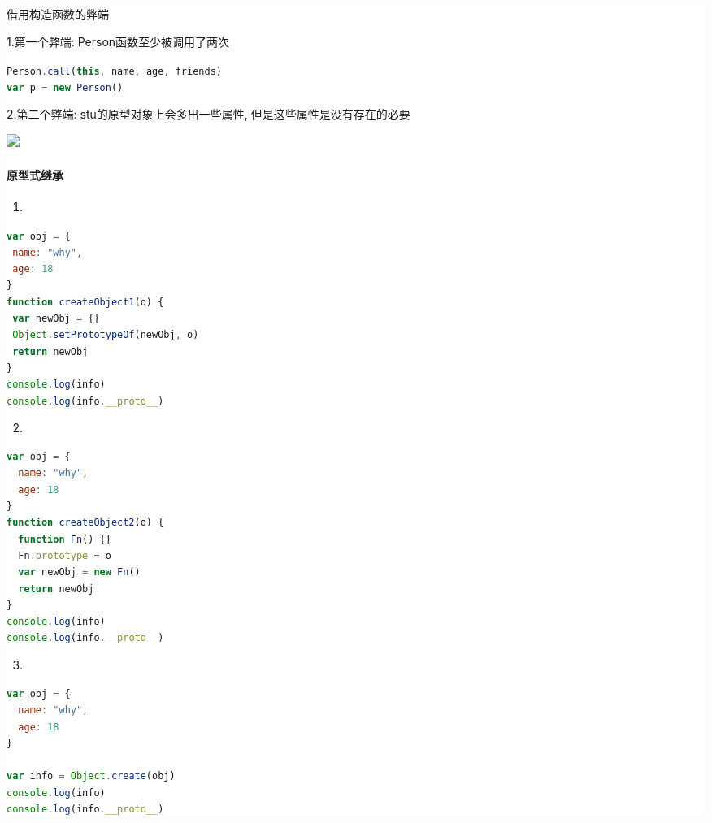 借用构造函数的弊端

1.第一个弊端: Person函数至少被调用了两次

```javascript
Person.call(this, name, age, friends)
var p = new Person()
```

2.第二个弊端: stu的原型对象上会多出一些属性, 但是这些属性是没有存在的必要

![](/2-3.png)



#### 原型式继承

1.

 ```javascript
var obj = {
  name: "why",
  age: 18
}
function createObject1(o) {
  var newObj = {}
  Object.setPrototypeOf(newObj, o)
  return newObj
}
console.log(info)
console.log(info.__proto__)
 ```

2.

```javascript
var obj = {
  name: "why",
  age: 18
}
function createObject2(o) {
  function Fn() {}
  Fn.prototype = o
  var newObj = new Fn()
  return newObj
}
console.log(info)
console.log(info.__proto__)
```

3.

```javascript
var obj = {
  name: "why",
  age: 18
}

var info = Object.create(obj)
console.log(info)
console.log(info.__proto__)
```
